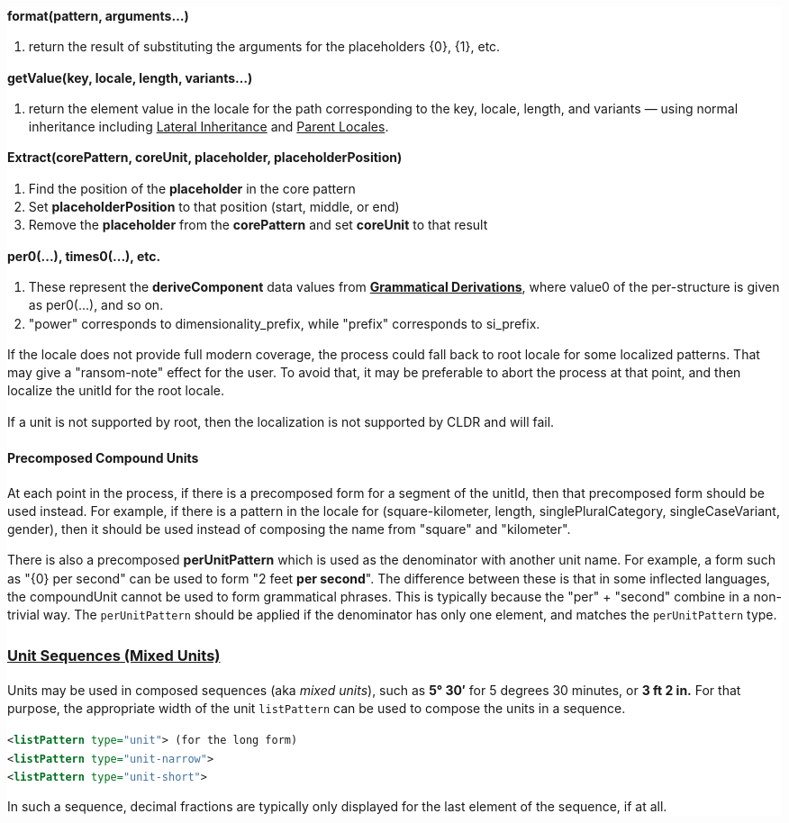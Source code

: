 **format(pattern, arguments…)**

1. return the result of substituting the arguments for the placeholders {0}, {1}, etc.

**getValue(key, locale, length, variants…)**

1. return the element value in the locale for the path corresponding to the key, locale, length, and variants — using normal inheritance including [Lateral Inheritance](tr35.md#Multiple_Inheritance) and [Parent Locales](tr35.md#Parent_Locales).

**Extract(corePattern, coreUnit, placeholder, placeholderPosition)**

1. Find the position of the **placeholder** in the core pattern
2. Set **placeholderPosition** to that position (start, middle, or end)
3. Remove the **placeholder** from the **corePattern** and set **coreUnit** to that result

**per0(...), times0(...), etc.**

1. These represent the **deriveComponent** data values from **[Grammatical Derivations](#Grammatical_Derivations)**, where value0 of the per-structure is given as per0(...), and so on.
2. "power" corresponds to dimensionality_prefix, while "prefix" corresponds to si_prefix.

If the locale does not provide full modern coverage, the process could fall back to root locale for some localized patterns. That may give a "ransom-note" effect for the user. To avoid that, it may be preferable to abort the process at that point, and then localize the unitId for the root locale.

If a unit is not supported by root, then the localization is not supported by CLDR and will fail.

#### Precomposed Compound Units

At each point in the process, if there is a precomposed form for a segment of the unitId, then that precomposed form should be used instead. For example, if there is a pattern in the locale for (square-kilometer, length, singlePluralCategory, singleCaseVariant, gender), then it should be used instead of composing the name from "square" and "kilometer".

There is also a precomposed **perUnitPattern** which is used as the denominator with another unit name. For example, a form such as "{0} per second" can be used to form "2 feet **per second**". The difference between these is that in some inflected languages, the compoundUnit cannot be used to form grammatical phrases. This is typically because the "per" + "second" combine in a non-trivial way. The `perUnitPattern` should be applied if the denominator has only one element, and matches the `perUnitPattern` type.

### <a name="Unit_Sequences" href="#Unit_Sequences">Unit Sequences (Mixed Units)</a>

Units may be used in composed sequences (aka _mixed units_), such as **5° 30′** for 5 degrees 30 minutes, or **3 ft 2 in.** For that purpose, the appropriate width of the unit `listPattern` can be used to compose the units in a sequence.

```xml
<listPattern type="unit"> (for the long form)
<listPattern type="unit-narrow">
<listPattern type="unit-short">
```

In such a sequence, decimal fractions are typically only displayed for the last element of the sequence, if at all.
